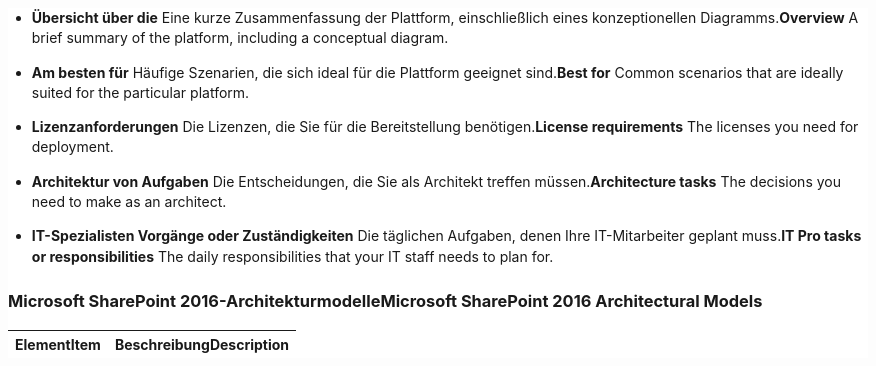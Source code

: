 - <span data-ttu-id="12c2c-135">**Übersicht über die** Eine kurze Zusammenfassung der Plattform, einschließlich eines konzeptionellen Diagramms.</span><span class="sxs-lookup"><span data-stu-id="12c2c-135">**Overview** A brief summary of the platform, including a conceptual diagram.</span></span>
    
- <span data-ttu-id="12c2c-136">**Am besten für** Häufige Szenarien, die sich ideal für die Plattform geeignet sind.</span><span class="sxs-lookup"><span data-stu-id="12c2c-136">**Best for** Common scenarios that are ideally suited for the particular platform.</span></span>
    
- <span data-ttu-id="12c2c-137">**Lizenzanforderungen** Die Lizenzen, die Sie für die Bereitstellung benötigen.</span><span class="sxs-lookup"><span data-stu-id="12c2c-137">**License requirements** The licenses you need for deployment.</span></span>
    
- <span data-ttu-id="12c2c-138">**Architektur von Aufgaben** Die Entscheidungen, die Sie als Architekt treffen müssen.</span><span class="sxs-lookup"><span data-stu-id="12c2c-138">**Architecture tasks** The decisions you need to make as an architect.</span></span>
    
- <span data-ttu-id="12c2c-139">**IT-Spezialisten Vorgänge oder Zuständigkeiten** Die täglichen Aufgaben, denen Ihre IT-Mitarbeiter geplant muss.</span><span class="sxs-lookup"><span data-stu-id="12c2c-139">**IT Pro tasks or responsibilities** The daily responsibilities that your IT staff needs to plan for.</span></span>
    
### <a name="microsoft-sharepoint-2016-architectural-models"></a><span data-ttu-id="12c2c-140">Microsoft SharePoint 2016-Architekturmodelle</span><span class="sxs-lookup"><span data-stu-id="12c2c-140">Microsoft SharePoint 2016 Architectural Models</span></span>
<span data-ttu-id="12c2c-141"><a name="SP2016_ArchModel"> </a></span><span class="sxs-lookup"><span data-stu-id="12c2c-141"></span></span>

|<span data-ttu-id="12c2c-142">**Element**</span><span class="sxs-lookup"><span data-stu-id="12c2c-142">**Item**</span></span>|<span data-ttu-id="12c2c-143">**Beschreibung**</span><span class="sxs-lookup"><span data-stu-id="12c2c-143">**Description**</span></span>|
|:-----|:-----|